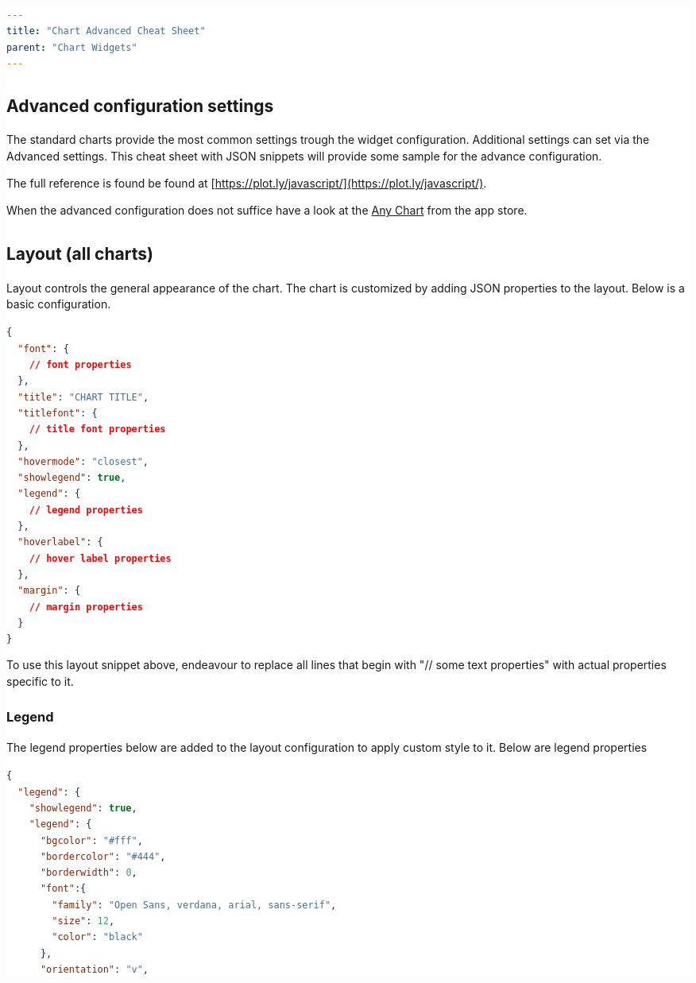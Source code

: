 ```yaml
---
title: "Chart Advanced Cheat Sheet"
parent: "Chart Widgets"
---
```


## Advanced configuration settings
The standard charts provide the most common settings trough the widget configuration. Additional settings can set via the Advanced settings. 
This cheat sheet with JSON snippets will provide some sample for the advance configuration.

The full reference is found be found at [https://plot.ly/javascript/](https://plot.ly/javascript/).

When the advanced configuration does not suffice have a look at the [Any Chart](https://appstore.home.mendix.com/link/app/106437/Mendix/Any-Chart) from the app store.

## Layout (all charts)
Layout controls the general appearance of the chart. The chart is customized by adding JSON properties to the layout.
Below is a basic configuration.
``` json
{
  "font": {
    // font properties
  },
  "title": "CHART TITLE",
  "titlefont": {
    // title font properties
  },
  "hovermode": "closest",
  "showlegend": true,
  "legend": {
    // legend properties
  },
  "hoverlabel": {
    // hover label properties
  },
  "margin": {
    // margin properties
  }
}
```
To use this layout snippet above, endeavour to replace all lines that begin with "// some text properties" with actual properties specific to it.

### Legend
The legend properties below are added to the layout configuration to apply custom style to it. Below are legend properties
``` json
{
  "legend": {
    "showlegend": true,
    "legend": {
      "bgcolor": "#fff",
      "bordercolor": "#444",
      "borderwidth": 0,
      "font":{
        "family": "Open Sans, verdana, arial, sans-serif",
        "size": 12,
        "color": "black"
      },
      "orientation": "v",
```